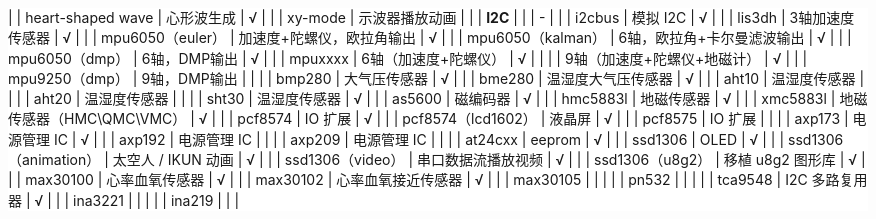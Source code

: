 | | heart-shaped wave                | 心形波生成                          | √      |
| | xy-mode | 示波器播放动画 |  |
| **I2C**           |               |                                     | - |
|                   | i2cbus | 模拟 I2C | √ |
| | lis3dh | 3轴加速度传感器 | √ |
|                | mpu6050（euler）   | 加速度+陀螺仪，欧拉角输出            | √      |
|                | mpu6050（kalman）  | 6轴，欧拉角+卡尔曼滤波输出 | √      |
|                | mpu6050（dmp）     | 6轴，DMP输出               | √      |
|                | mpuxxxx            | 6轴（加速度+陀螺仪）                 | √      |
|                |                    | 9轴（加速度+陀螺仪+地磁计）          | √      |
|  | mpu9250（dmp） | 9轴，DMP输出 |  |
|                | bmp280             | 大气压传感器                         | √      |
|                | bme280             | 温湿度大气压传感器                   | √ |
|                | aht10              | 温湿度传感器                         |        |
|                | aht20              | 温湿度传感器                         |        |
|                | sht30              | 温湿度传感器 | √ |
|                | as5600             | 磁编码器 | √ |
|                | hmc5883l           | 地磁传感器 | √ |
|                | xmc5883l           | 地磁传感器（HMC\QMC\VMC） | √ |
|                | pcf8574            | IO 扩展 | √ |
|                | pcf8574（lcd1602） | 液晶屏 | √ |
|                | pcf8575            | IO 扩展 |  |
|                | axp173             | 电源管理 IC | √ |
|                | axp192             | 电源管理 IC |  |
|                | axp209             | 电源管理 IC |  |
|                | at24cxx            | eeprom | √ |
|                | ssd1306 | OLED | √ |
| | ssd1306（animation） | 太空人 / IKUN  动画 | √ |
| | ssd1306（video） | 串口数据流播放视频 | √ |
| | ssd1306（u8g2） | 移植 u8g2 图形库 | √ |
|                | max30100 | 心率血氧传感器 | √ |
|                | max30102 | 心率血氧接近传感器 | √ |
| | max30105 |  | |
| | pn532 |  | |
| | tca9548 | I2C 多路复用器 | √ |
| | ina3221 | | |
| | ina219 | | |